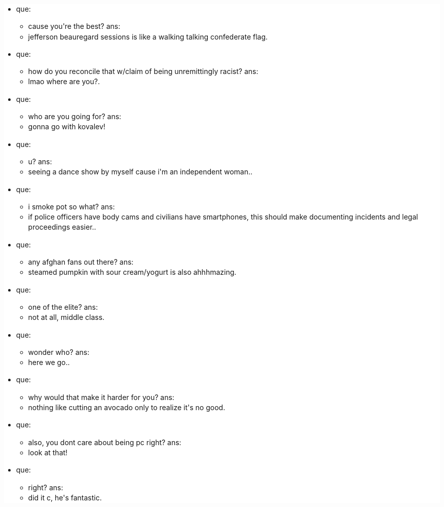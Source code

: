 - que:
  - cause you're the best?
  ans:
  - jefferson beauregard sessions is like a walking talking confederate flag.

- que:
  - how do you reconcile that w/claim of being unremittingly racist?
  ans:
  - lmao where are you?.

- que:
  - who are you going for?
  ans:
  - gonna go with kovalev!

- que:
  - u?
  ans:
  - seeing a dance show by myself cause i'm an independent woman..

- que:
  - i smoke pot so what?
  ans:
  - if police officers have body cams and civilians have smartphones, this should make documenting incidents and legal proceedings easier..

- que:
  - any afghan fans out there?
  ans:
  - steamed pumpkin with sour cream/yogurt is also ahhhmazing.

- que:
  - one of the elite?
  ans:
  - not at all, middle class.

- que:
  - wonder who?
  ans:
  - here we go..

- que:
  - why would that make it harder for you?
  ans:
  - nothing like cutting an avocado only to realize it's no good.

- que:
  - also, you dont care about being pc right?
  ans:
  - look at that!

- que:
  - right?
  ans:
  - did it c, he's fantastic.
